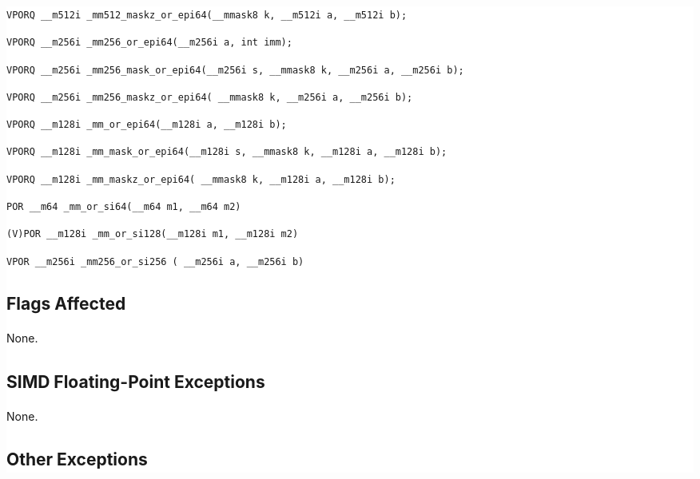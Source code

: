 ```
VPORQ __m512i _mm512_maskz_or_epi64(__mmask8 k, __m512i a, __m512i b);

```

```
VPORQ __m256i _mm256_or_epi64(__m256i a, int imm);

```

```
VPORQ __m256i _mm256_mask_or_epi64(__m256i s, __mmask8 k, __m256i a, __m256i b);

```

```
VPORQ __m256i _mm256_maskz_or_epi64( __mmask8 k, __m256i a, __m256i b);

```

```
VPORQ __m128i _mm_or_epi64(__m128i a, __m128i b);

```

```
VPORQ __m128i _mm_mask_or_epi64(__m128i s, __mmask8 k, __m128i a, __m128i b);

```

```
VPORQ __m128i _mm_maskz_or_epi64( __mmask8 k, __m128i a, __m128i b);

```

```
POR __m64 _mm_or_si64(__m64 m1, __m64 m2)

```

```
(V)POR __m128i _mm_or_si128(__m128i m1, __m128i m2)

```

```
VPOR __m256i _mm256_or_si256 ( __m256i a, __m256i b)

```

## Flags Affected

None.

## SIMD Floating-Point Exceptions

None.

## Other Exceptions
